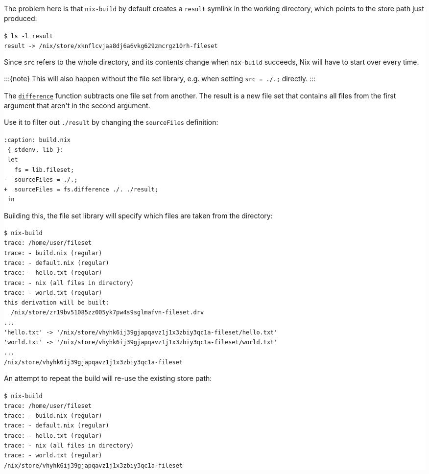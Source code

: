 The problem here is that `nix-build` by default creates a `result` symlink in the working directory, which points to the store path just produced:

```
$ ls -l result
result -> /nix/store/xknflcvjaa8dj6a6vkg629zmcrgz10rh-fileset
```

Since `src` refers to the whole directory, and its contents change when `nix-build` succeeds, Nix will have to start over every time.

:::{note}
This will also happen without the file set library, e.g. when setting `src = ./.;` directly.
:::

The [`difference`](https://nixos.org/manual/nixpkgs/stable/#function-library-lib.fileset.difference) function subtracts one file set from another.
The result is a new file set that contains all files from the first argument that aren't in the second argument.

Use it to filter out `./result` by changing the `sourceFiles` definition:

```{code-block} diff
:caption: build.nix
 { stdenv, lib }:
 let
   fs = lib.fileset;
-  sourceFiles = ./.;
+  sourceFiles = fs.difference ./. ./result;
 in
```

Building this, the file set library will specify which files are taken from the directory:

```shell-session
$ nix-build
trace: /home/user/fileset
trace: - build.nix (regular)
trace: - default.nix (regular)
trace: - hello.txt (regular)
trace: - nix (all files in directory)
trace: - world.txt (regular)
this derivation will be built:
  /nix/store/zr19bv51085zz005yk7pw4s9sglmafvn-fileset.drv
...
'hello.txt' -> '/nix/store/vhyhk6ij39gjapqavz1j1x3zbiy3qc1a-fileset/hello.txt'
'world.txt' -> '/nix/store/vhyhk6ij39gjapqavz1j1x3zbiy3qc1a-fileset/world.txt'
...
/nix/store/vhyhk6ij39gjapqavz1j1x3zbiy3qc1a-fileset
```

An attempt to repeat the build will re-use the existing store path:

```
$ nix-build
trace: /home/user/fileset
trace: - build.nix (regular)
trace: - default.nix (regular)
trace: - hello.txt (regular)
trace: - nix (all files in directory)
trace: - world.txt (regular)
/nix/store/vhyhk6ij39gjapqavz1j1x3zbiy3qc1a-fileset
```
